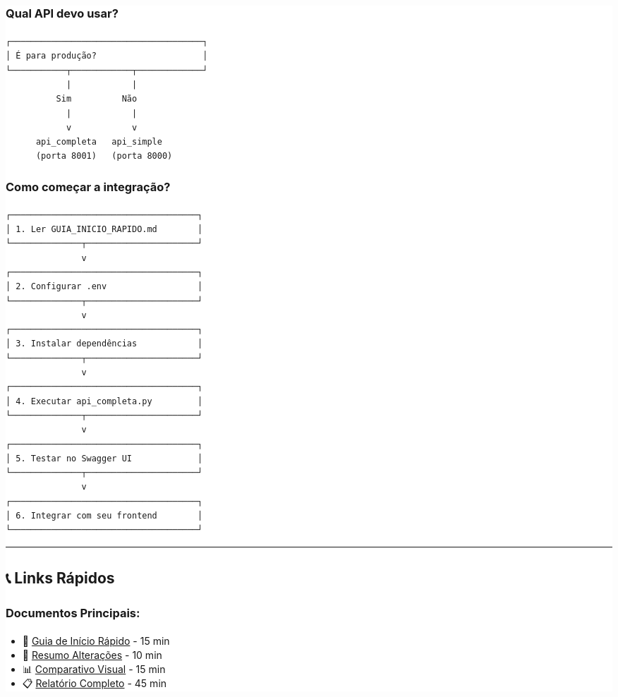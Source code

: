
### **Qual API devo usar?**

```
┌──────────────────────────────────────┐
│ É para produção?                     │
└───────────┬────────────┬─────────────┘
            |            |
          Sim          Não
            |            |
            v            v
      api_completa   api_simple
      (porta 8001)   (porta 8000)
```

### **Como começar a integração?**

```
┌─────────────────────────────────────┐
│ 1. Ler GUIA_INICIO_RAPIDO.md        │
└──────────────┬──────────────────────┘
               v
┌─────────────────────────────────────┐
│ 2. Configurar .env                  │
└──────────────┬──────────────────────┘
               v
┌─────────────────────────────────────┐
│ 3. Instalar dependências            │
└──────────────┬──────────────────────┘
               v
┌─────────────────────────────────────┐
│ 4. Executar api_completa.py         │
└──────────────┬──────────────────────┘
               v
┌─────────────────────────────────────┐
│ 5. Testar no Swagger UI             │
└──────────────┬──────────────────────┘
               v
┌─────────────────────────────────────┐
│ 6. Integrar com seu frontend        │
└─────────────────────────────────────┘
```

---

## 📞 Links Rápidos

### **Documentos Principais:**
- 🚀 [Guia de Início Rápido](GUIA_INICIO_RAPIDO.md) - 15 min
- 📄 [Resumo Alterações](RESUMO_ALTERACOES_API.md) - 10 min
- 📊 [Comparativo Visual](COMPARATIVO_VISUAL_API.md) - 15 min
- 📋 [Relatório Completo](RELATORIO_ALTERACOES_API.md) - 45 min
